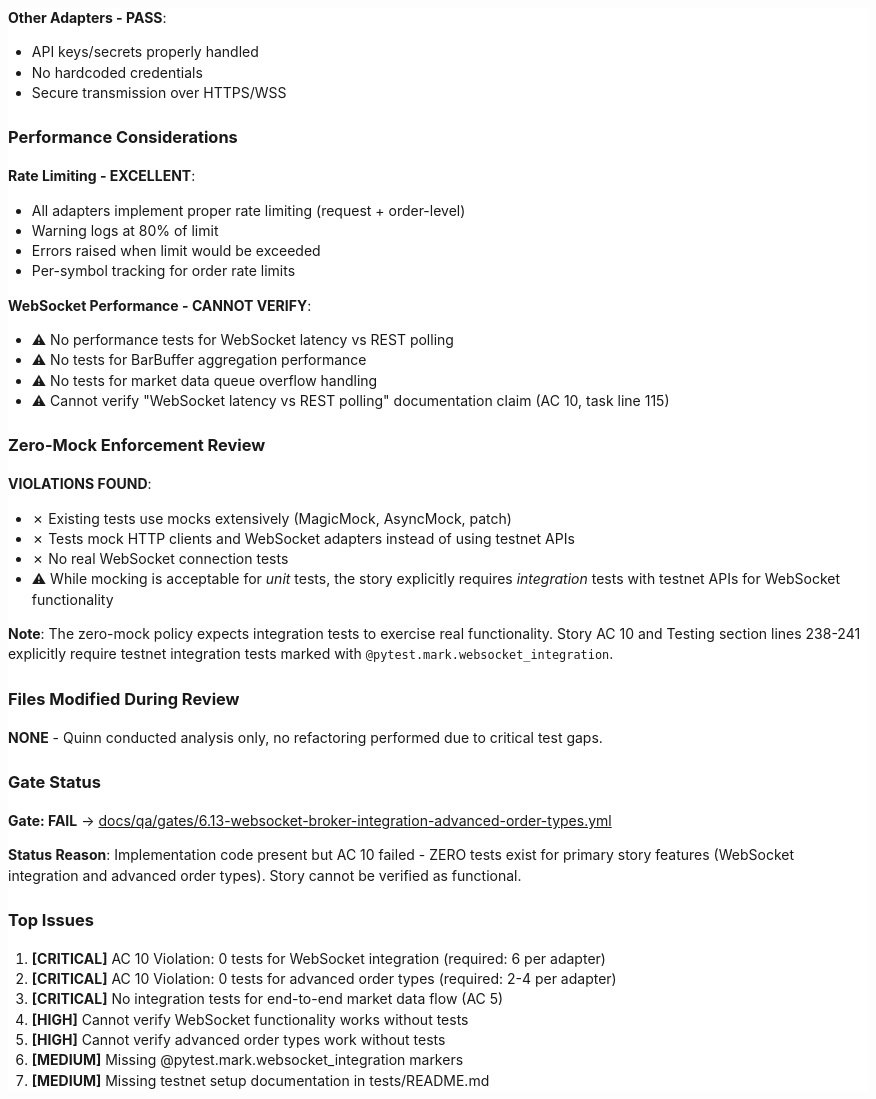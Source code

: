 **Other Adapters - PASS**:
- API keys/secrets properly handled
- No hardcoded credentials
- Secure transmission over HTTPS/WSS

### Performance Considerations

**Rate Limiting - EXCELLENT**:
- All adapters implement proper rate limiting (request + order-level)
- Warning logs at 80% of limit
- Errors raised when limit would be exceeded
- Per-symbol tracking for order rate limits

**WebSocket Performance - CANNOT VERIFY**:
- ⚠️ No performance tests for WebSocket latency vs REST polling
- ⚠️ No tests for BarBuffer aggregation performance
- ⚠️ No tests for market data queue overflow handling
- ⚠️ Cannot verify "WebSocket latency vs REST polling" documentation claim (AC 10, task line 115)

### Zero-Mock Enforcement Review

**VIOLATIONS FOUND**:
- ✗ Existing tests use mocks extensively (MagicMock, AsyncMock, patch)
- ✗ Tests mock HTTP clients and WebSocket adapters instead of using testnet APIs
- ✗ No real WebSocket connection tests
- ⚠️ While mocking is acceptable for *unit* tests, the story explicitly requires *integration* tests with testnet APIs for WebSocket functionality

**Note**: The zero-mock policy expects integration tests to exercise real functionality. Story AC 10 and Testing section lines 238-241 explicitly require testnet integration tests marked with `@pytest.mark.websocket_integration`.

### Files Modified During Review

**NONE** - Quinn conducted analysis only, no refactoring performed due to critical test gaps.

### Gate Status

**Gate: FAIL** → [docs/qa/gates/6.13-websocket-broker-integration-advanced-order-types.yml](../../qa/gates/6.13-websocket-broker-integration-advanced-order-types.yml)

**Status Reason**: Implementation code present but AC 10 failed - ZERO tests exist for primary story features (WebSocket integration and advanced order types). Story cannot be verified as functional.

### Top Issues

1. **[CRITICAL]** AC 10 Violation: 0 tests for WebSocket integration (required: 6 per adapter)
2. **[CRITICAL]** AC 10 Violation: 0 tests for advanced order types (required: 2-4 per adapter)
3. **[CRITICAL]** No integration tests for end-to-end market data flow (AC 5)
4. **[HIGH]** Cannot verify WebSocket functionality works without tests
5. **[HIGH]** Cannot verify advanced order types work without tests
6. **[MEDIUM]** Missing @pytest.mark.websocket_integration markers
7. **[MEDIUM]** Missing testnet setup documentation in tests/README.md
